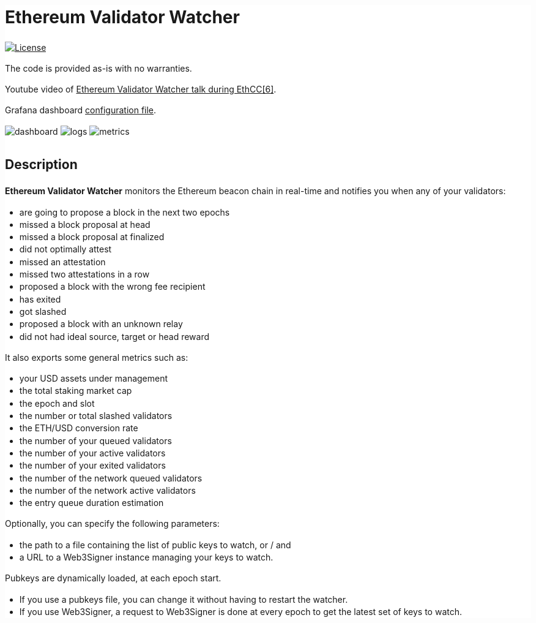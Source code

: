 Ethereum Validator Watcher
==========================

[![License](https://img.shields.io/badge/license-MIT-blue)](https://opensource.org/licenses/MIT)

The code is provided as-is with no warranties.

Youtube video of [Ethereum Validator Watcher talk during EthCC[6]](https://www.youtube.com/watch?v=SkyncLrME1g&t=12s&ab_channel=%5BEthCC%5DLivestream2).

Grafana dashboard [configuration file](./grafana_dashboard.json).

![dashboard](https://github.com/kilnfi/eth-validator-watcher/assets/4943830/c5ea8135-9b5e-4935-b8ca-56a02a9ba447)
![logs](https://github.com/kilnfi/eth-validator-watcher/assets/4943830/12bddcbe-e019-40af-be64-c1edcecc0561)
![metrics](https://github.com/kilnfi/eth-validator-watcher/assets/4943830/60b8fb12-5ad0-4908-8a35-639f1553a249)

Description
-----------
**Ethereum Validator Watcher** monitors the Ethereum beacon chain in real-time and notifies you when any of your validators:
- are going to propose a block in the next two epochs
- missed a block proposal at head
- missed a block proposal at finalized
- did not optimally attest
- missed an attestation
- missed two attestations in a row
- proposed a block with the wrong fee recipient
- has exited
- got slashed
- proposed a block with an unknown relay
- did not had ideal source, target or head reward

It also exports some general metrics such as:
- your USD assets under management
- the total staking market cap
- the epoch and slot
- the number or total slashed validators
- the ETH/USD conversion rate
- the number of your queued validators
- the number of your active validators
- the number of your exited validators
- the number of the network queued validators
- the number of the network active validators
- the entry queue duration estimation

Optionally, you can specify the following parameters:
- the path to a file containing the list of public keys to watch, or / and
- a URL to a Web3Signer instance managing your keys to watch.

Pubkeys are dynamically loaded, at each epoch start.
- If you use a pubkeys file, you can change it without having to restart the watcher.
- If you use Web3Signer, a request to Web3Signer is done at every epoch to get the latest set of keys to watch.
